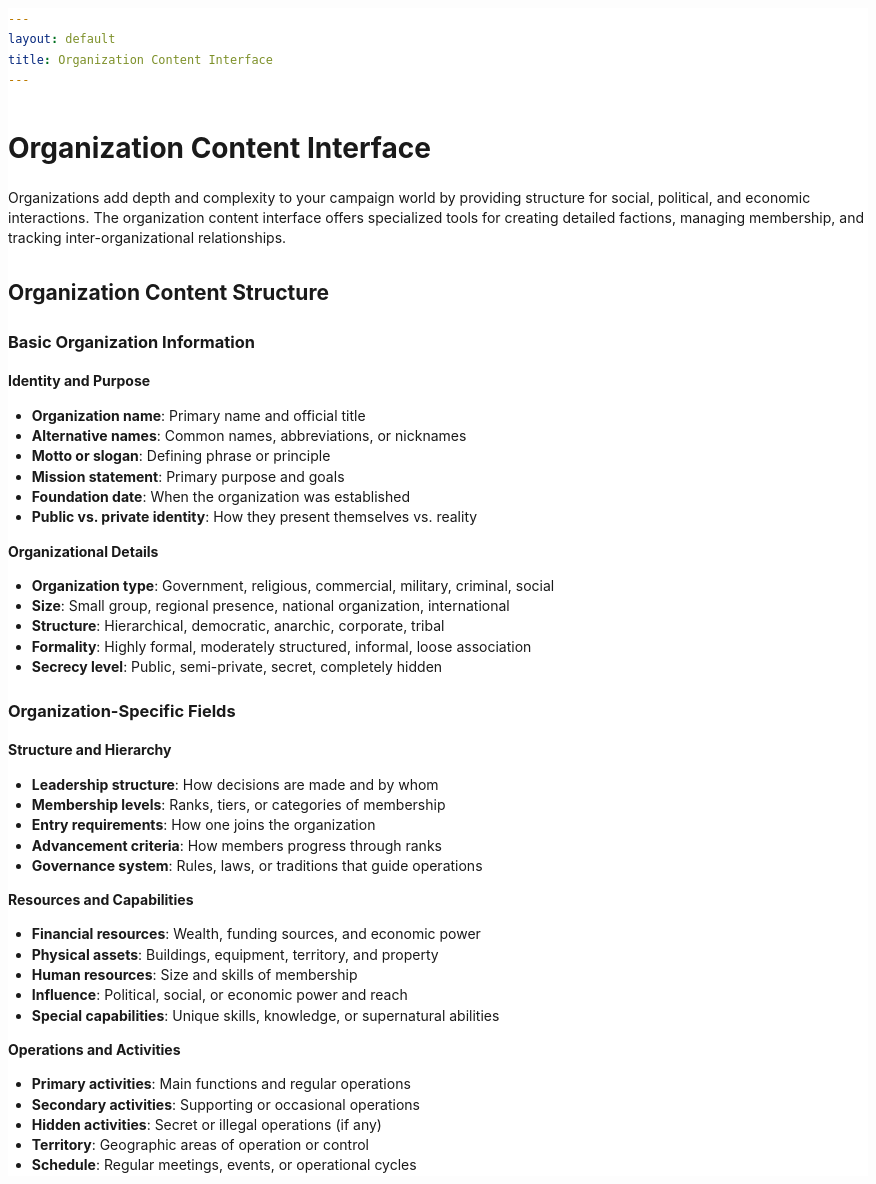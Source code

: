 ```yaml
---
layout: default
title: Organization Content Interface
---
```


# Organization Content Interface

Organizations add depth and complexity to your campaign world by providing structure for social, political, and economic interactions. The organization content interface offers specialized tools for creating detailed factions, managing membership, and tracking inter-organizational relationships.

## Organization Content Structure

### Basic Organization Information

**Identity and Purpose**
- **Organization name**: Primary name and official title
- **Alternative names**: Common names, abbreviations, or nicknames
- **Motto or slogan**: Defining phrase or principle
- **Mission statement**: Primary purpose and goals
- **Foundation date**: When the organization was established
- **Public vs. private identity**: How they present themselves vs. reality

**Organizational Details**
- **Organization type**: Government, religious, commercial, military, criminal, social
- **Size**: Small group, regional presence, national organization, international
- **Structure**: Hierarchical, democratic, anarchic, corporate, tribal
- **Formality**: Highly formal, moderately structured, informal, loose association
- **Secrecy level**: Public, semi-private, secret, completely hidden

### Organization-Specific Fields

**Structure and Hierarchy**
- **Leadership structure**: How decisions are made and by whom
- **Membership levels**: Ranks, tiers, or categories of membership
- **Entry requirements**: How one joins the organization
- **Advancement criteria**: How members progress through ranks
- **Governance system**: Rules, laws, or traditions that guide operations

**Resources and Capabilities**
- **Financial resources**: Wealth, funding sources, and economic power
- **Physical assets**: Buildings, equipment, territory, and property
- **Human resources**: Size and skills of membership
- **Influence**: Political, social, or economic power and reach
- **Special capabilities**: Unique skills, knowledge, or supernatural abilities

**Operations and Activities**
- **Primary activities**: Main functions and regular operations
- **Secondary activities**: Supporting or occasional operations
- **Hidden activities**: Secret or illegal operations (if any)
- **Territory**: Geographic areas of operation or control
- **Schedule**: Regular meetings, events, or operational cycles
